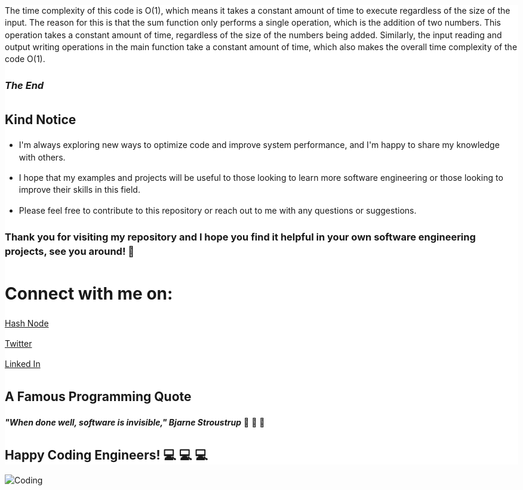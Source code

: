 The time complexity of this code is O(1), which means it takes a constant amount of time to execute regardless of the size of the input. The reason for this is that the sum function only performs a single operation, which is the addition of two numbers. This operation takes a constant amount of time, regardless of the size of the numbers being added. Similarly, the input reading and output writing operations in the main function take a constant amount of time, which also makes the overall time complexity of the code O(1).

### ***The End***


## **Kind Notice**

* I'm always exploring new ways to optimize code and improve system performance, and I'm happy to share my knowledge with others.
* I hope that my examples and projects will be useful to those looking to learn more software engineering  or those looking to improve their skills in this field.

* Please feel free to contribute to this repository or reach out to me with any questions or suggestions.

  
  
### **Thank you for  visiting my repository and I hope you find it helpful in your own software engineering projects, see you around!** :smiling_face_with_three_hearts:



# **Connect with me on:** 

[Hash Node](https://brianenosotieno.hashnode.dev)
                        
[Twitter](https://twitter.com/brian_tatling) 
                        
[Linked In](https://www.linkedin.com/in/brian-enos/)


## **A Famous Programming Quote**
***"When done well, software is invisible," Bjarne Stroustrup*** :muscle: :muscle: :muscle:
## **Happy Coding Engineers!** :computer: :computer: :computer:
<img align ="left" alt="Coding" width="400" src= "https://camo.githubusercontent.com/e20822b4282c07ffd010cd05f855a6561d3b62358ca9e607e4901288dd748fcb/68747470733a2f2f63646e2e6472696262626c652e636f6d2f75736572732f323133313939332f73637265656e73686f74732f343934383733362f74686f75676874776f726b732d6769665f6472696262626c652e676966">
